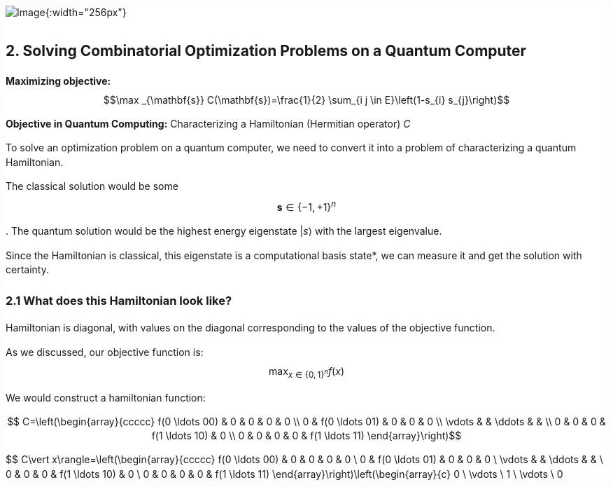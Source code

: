 
![Image](https://jsybruce.github.io/Homepage/assets/images/posts/QAOA/MAXCUT_Ex.png "MAXCUT"){:width="256px"}


## 2. Solving Combinatorial Optimization Problems on a Quantum Computer



**Maximizing objective:** 
$$\max _{\mathbf{s}} C(\mathbf{s})=\frac{1}{2} \sum_{i j \in E}\left(1-s_{i} s_{j}\right)$$


**Objective in Quantum Computing:** Characterizing a Hamiltonian (Hermitian operator) $C$


To solve an optimization problem on a quantum computer, we need to convert it into a problem of characterizing a quantum Hamiltonian.



The classical solution would be some
$$\mathbf{s} \in\{-1,+1\}^{n}$$

. The quantum solution would be the highest energy eigenstate $\vert s \rangle$ with the largest eigenvalue.


Since the Hamiltonian is classical, this eigenstate is a computational basis state*, we can measure it and get the solution with certainty.


### 2.1 What does this Hamiltonian look like?

Hamiltonian is diagonal, with values on the diagonal corresponding to the
values of the objective function.


As we discussed, our objective function is:
$$\max _{x \in\{0,1\}^{n}} f(x)$$



We would construct a hamiltonian function:


$$
C=\left(\begin{array}{ccccc}
f(0 \ldots 00) & 0 & 0 & 0 & 0 \\
0 & f(0 \ldots 01) & 0 & 0 & 0 \\
\vdots & & \ddots & & \\
0 & 0 & 0 & f(1 \ldots 10) & 0 \\
0 & 0 & 0 & 0 & f(1 \ldots 11)
\end{array}\right)$$


$$
C\vert x\rangle=\left(\begin{array}{ccccc}
f(0 \ldots 00) & 0 & 0 & 0 & 0 \\
0 & f(0 \ldots 01) & 0 & 0 & 0 \\
\vdots & & \ddots & & \\
0 & 0 & 0 & f(1 \ldots 10) & 0 \\
0 & 0 & 0 & 0 & f(1 \ldots 11)
\end{array}\right)\left(\begin{array}{c}
0 \\
\vdots \\
1 \\
\vdots \\
0
